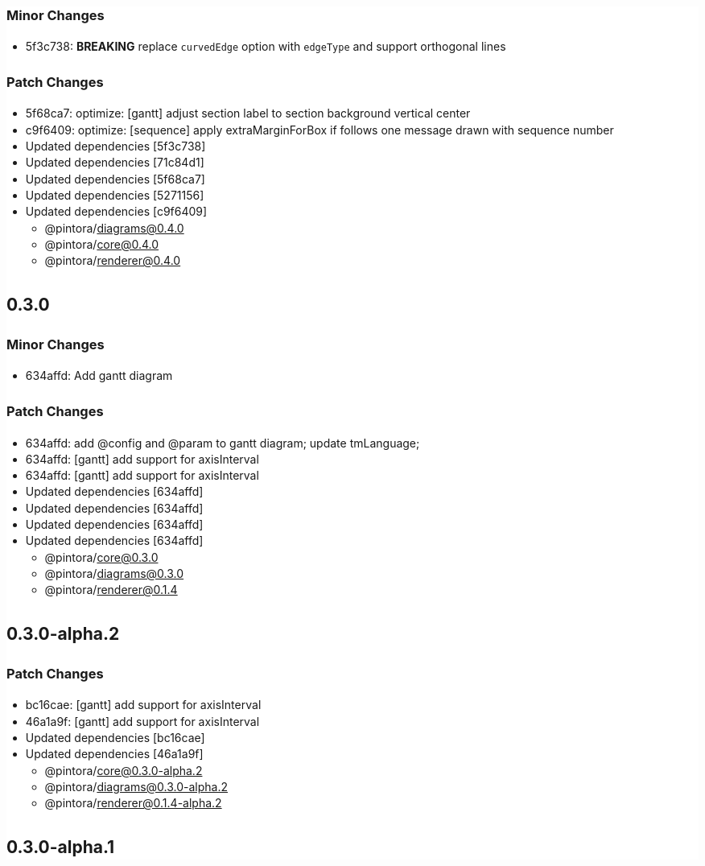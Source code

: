 ### Minor Changes

- 5f3c738: **BREAKING** replace `curvedEdge` option with `edgeType` and support orthogonal lines

### Patch Changes

- 5f68ca7: optimize: [gantt] adjust section label to section background vertical center
- c9f6409: optimize: [sequence] apply extraMarginForBox if follows one message drawn with sequence number
- Updated dependencies [5f3c738]
- Updated dependencies [71c84d1]
- Updated dependencies [5f68ca7]
- Updated dependencies [5271156]
- Updated dependencies [c9f6409]
  - @pintora/diagrams@0.4.0
  - @pintora/core@0.4.0
  - @pintora/renderer@0.4.0

## 0.3.0

### Minor Changes

- 634affd: Add gantt diagram

### Patch Changes

- 634affd: add @config and @param to gantt diagram; update tmLanguage;
- 634affd: [gantt] add support for axisInterval
- 634affd: [gantt] add support for axisInterval
- Updated dependencies [634affd]
- Updated dependencies [634affd]
- Updated dependencies [634affd]
- Updated dependencies [634affd]
  - @pintora/core@0.3.0
  - @pintora/diagrams@0.3.0
  - @pintora/renderer@0.1.4

## 0.3.0-alpha.2

### Patch Changes

- bc16cae: [gantt] add support for axisInterval
- 46a1a9f: [gantt] add support for axisInterval
- Updated dependencies [bc16cae]
- Updated dependencies [46a1a9f]
  - @pintora/core@0.3.0-alpha.2
  - @pintora/diagrams@0.3.0-alpha.2
  - @pintora/renderer@0.1.4-alpha.2

## 0.3.0-alpha.1

